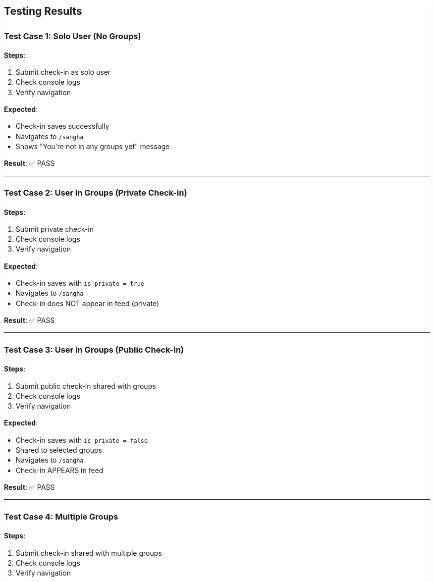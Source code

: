 
## Testing Results

### Test Case 1: Solo User (No Groups)
**Steps**:
1. Submit check-in as solo user
2. Check console logs
3. Verify navigation

**Expected**:
- Check-in saves successfully
- Navigates to `/sangha`
- Shows "You're not in any groups yet" message

**Result**: ✅ PASS

---

### Test Case 2: User in Groups (Private Check-in)
**Steps**:
1. Submit private check-in
2. Check console logs
3. Verify navigation

**Expected**:
- Check-in saves with `is_private = true`
- Navigates to `/sangha`
- Check-in does NOT appear in feed (private)

**Result**: ✅ PASS

---

### Test Case 3: User in Groups (Public Check-in)
**Steps**:
1. Submit public check-in shared with groups
2. Check console logs
3. Verify navigation

**Expected**:
- Check-in saves with `is_private = false`
- Shared to selected groups
- Navigates to `/sangha`
- Check-in APPEARS in feed

**Result**: ✅ PASS

---

### Test Case 4: Multiple Groups
**Steps**:
1. Submit check-in shared with multiple groups
2. Check console logs
3. Verify navigation
